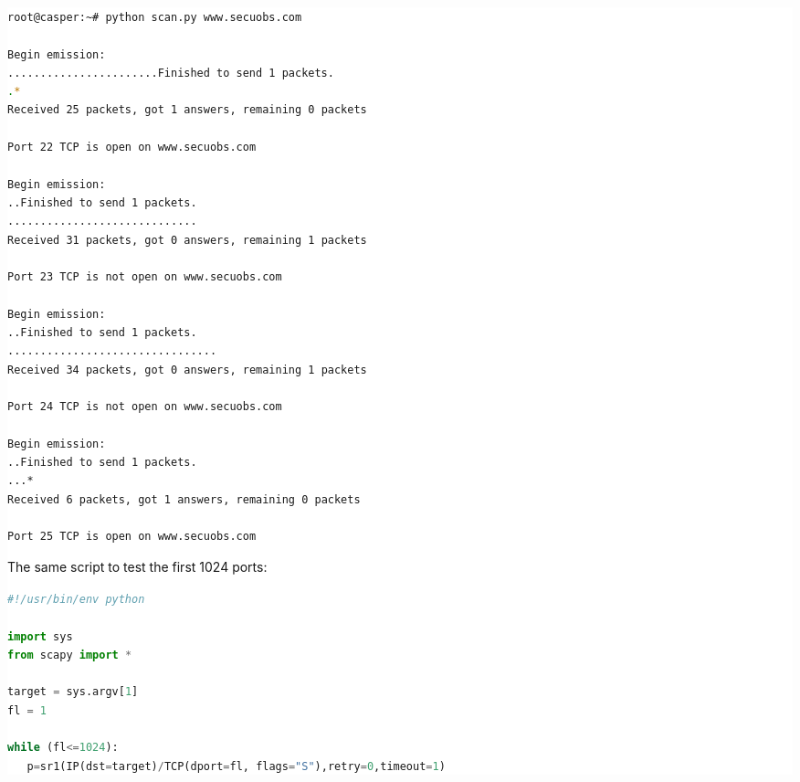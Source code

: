 ```bash
root@casper:~# python scan.py www.secuobs.com

Begin emission:
.......................Finished to send 1 packets.
.*
Received 25 packets, got 1 answers, remaining 0 packets

Port 22 TCP is open on www.secuobs.com

Begin emission:
..Finished to send 1 packets.
.............................
Received 31 packets, got 0 answers, remaining 1 packets

Port 23 TCP is not open on www.secuobs.com

Begin emission:
..Finished to send 1 packets.
................................
Received 34 packets, got 0 answers, remaining 1 packets

Port 24 TCP is not open on www.secuobs.com

Begin emission:
..Finished to send 1 packets.
...*
Received 6 packets, got 1 answers, remaining 0 packets

Port 25 TCP is open on www.secuobs.com
```

The same script to test the first 1024 ports:

```python
#!/usr/bin/env python

import sys
from scapy import *

target = sys.argv[1]
fl = 1

while (fl<=1024):
   p=sr1(IP(dst=target)/TCP(dport=fl, flags="S"),retry=0,timeout=1)
